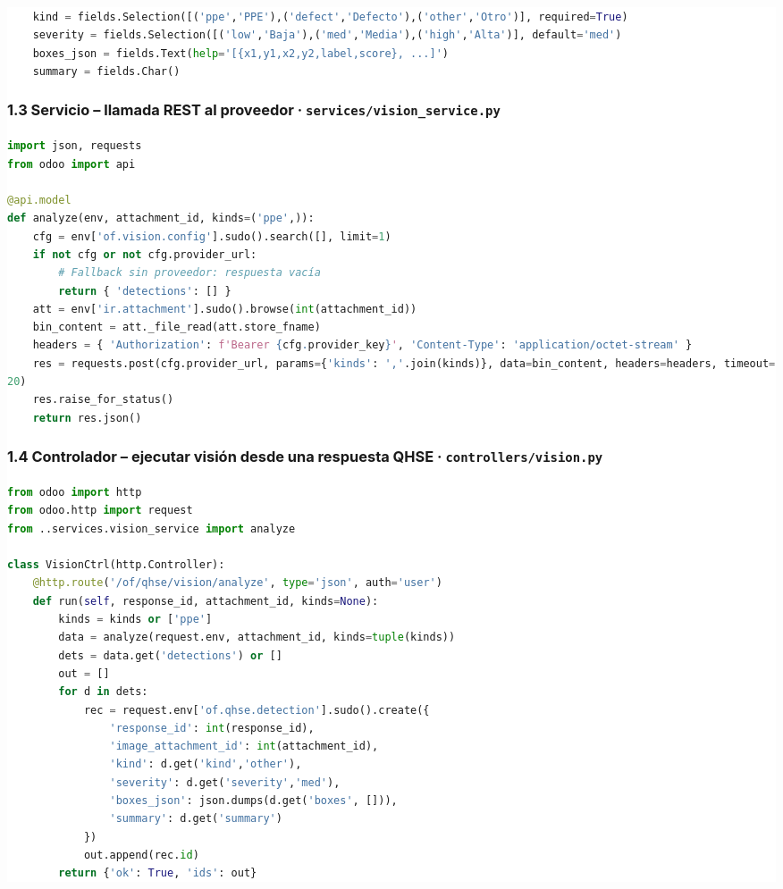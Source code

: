 ```python
    kind = fields.Selection([('ppe','PPE'),('defect','Defecto'),('other','Otro')], required=True)
    severity = fields.Selection([('low','Baja'),('med','Media'),('high','Alta')], default='med')
    boxes_json = fields.Text(help='[{x1,y1,x2,y2,label,score}, ...]')
    summary = fields.Char()
```

### 1.3 Servicio – llamada REST al proveedor · `services/vision_service.py`

```python
import json, requests
from odoo import api

@api.model
def analyze(env, attachment_id, kinds=('ppe',)):
    cfg = env['of.vision.config'].sudo().search([], limit=1)
    if not cfg or not cfg.provider_url:
        # Fallback sin proveedor: respuesta vacía
        return { 'detections': [] }
    att = env['ir.attachment'].sudo().browse(int(attachment_id))
    bin_content = att._file_read(att.store_fname)
    headers = { 'Authorization': f'Bearer {cfg.provider_key}', 'Content-Type': 'application/octet-stream' }
    res = requests.post(cfg.provider_url, params={'kinds': ','.join(kinds)}, data=bin_content, headers=headers, timeout=20)
    res.raise_for_status()
    return res.json()
```

### 1.4 Controlador – ejecutar visión desde una respuesta QHSE · `controllers/vision.py`

```python
from odoo import http
from odoo.http import request
from ..services.vision_service import analyze

class VisionCtrl(http.Controller):
    @http.route('/of/qhse/vision/analyze', type='json', auth='user')
    def run(self, response_id, attachment_id, kinds=None):
        kinds = kinds or ['ppe']
        data = analyze(request.env, attachment_id, kinds=tuple(kinds))
        dets = data.get('detections') or []
        out = []
        for d in dets:
            rec = request.env['of.qhse.detection'].sudo().create({
                'response_id': int(response_id),
                'image_attachment_id': int(attachment_id),
                'kind': d.get('kind','other'),
                'severity': d.get('severity','med'),
                'boxes_json': json.dumps(d.get('boxes', [])),
                'summary': d.get('summary')
            })
            out.append(rec.id)
        return {'ok': True, 'ids': out}
```

